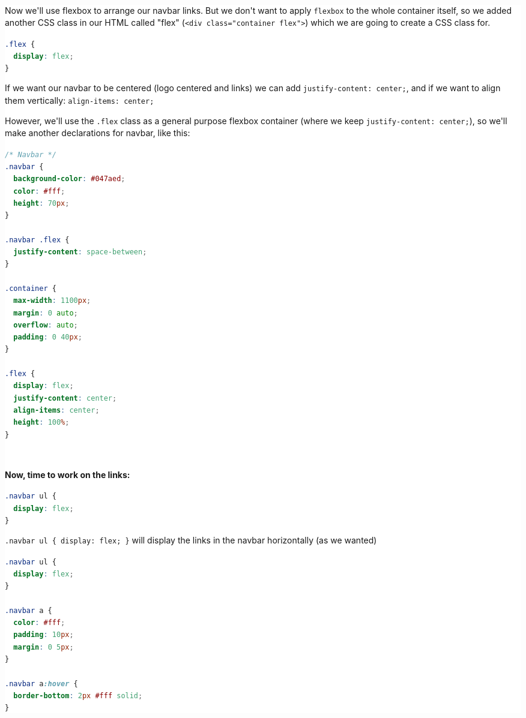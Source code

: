 Now we'll use flexbox to arrange our navbar links. But we don't want to apply `flexbox` to the whole container itself, so we added another CSS class in our HTML called "flex" (`<div class="container flex">`) which we are going to create a CSS class for.

```css
.flex {
  display: flex;
}
```

If we want our navbar to be centered (logo centered and links) we can add `justify-content: center;`, and if we want to align them vertically: `align-items: center;`

However, we'll use the `.flex` class as a general purpose flexbox container (where we keep `justify-content: center;`), so we'll make another declarations for navbar, like this:

```css
/* Navbar */
.navbar {
  background-color: #047aed;
  color: #fff;
  height: 70px;
}

.navbar .flex {
  justify-content: space-between;
}

.container {
  max-width: 1100px;
  margin: 0 auto;
  overflow: auto;
  padding: 0 40px;
}

.flex {
  display: flex;
  justify-content: center;
  align-items: center;
  height: 100%;
}
```

<br/>

**Now, time to work on the links:**

```css
.navbar ul {
  display: flex;
}
```

`.navbar ul { display: flex; }` will display the links in the navbar horizontally (as we wanted)

```css
.navbar ul {
  display: flex;
}

.navbar a {
  color: #fff;
  padding: 10px;
  margin: 0 5px;
}

.navbar a:hover {
  border-bottom: 2px #fff solid;
}
```